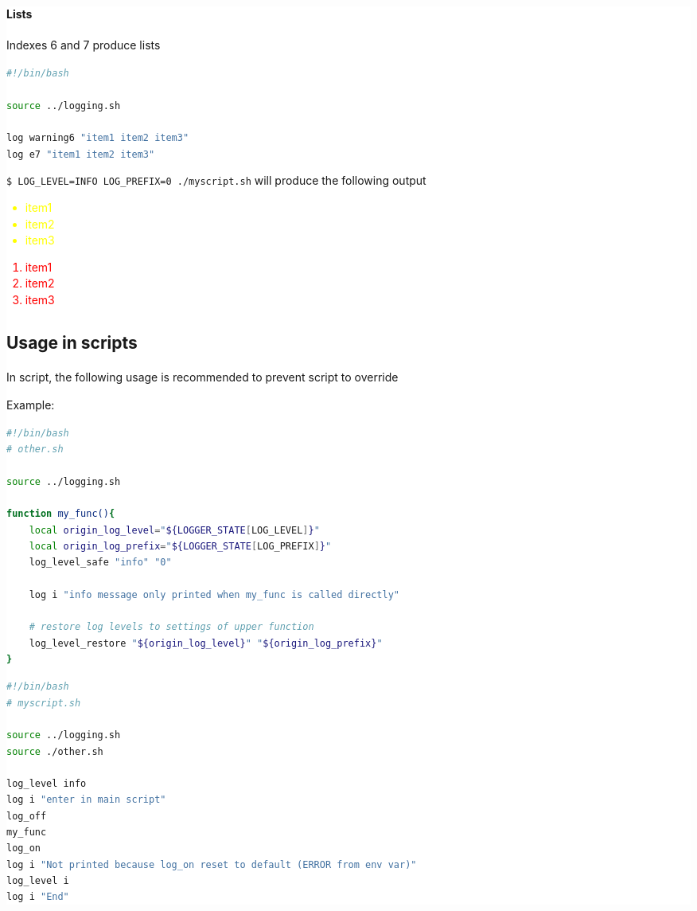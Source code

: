 #### Lists
Indexes 6 and 7 produce lists

```bash
#!/bin/bash

source ../logging.sh

log warning6 "item1 item2 item3"
log e7 "item1 item2 item3"
```

`$ LOG_LEVEL=INFO LOG_PREFIX=0 ./myscript.sh` will produce the following output

<ul style="color:yellow">
  <li>item1</li>
  <li>item2</li>
  <li>item3</li>
</ul>

<ol style="color:red">
  <li>item1</li>
  <li>item2</li>
  <li>item3</li>
</ol>


## Usage in scripts
In script, the following usage is recommended to prevent script to override 

Example:
```bash
#!/bin/bash
# other.sh

source ../logging.sh

function my_func(){
    local origin_log_level="${LOGGER_STATE[LOG_LEVEL]}"
    local origin_log_prefix="${LOGGER_STATE[LOG_PREFIX]}"
    log_level_safe "info" "0"

    log i "info message only printed when my_func is called directly"

    # restore log levels to settings of upper function
    log_level_restore "${origin_log_level}" "${origin_log_prefix}"
}
```

```bash
#!/bin/bash
# myscript.sh

source ../logging.sh
source ./other.sh

log_level info
log i "enter in main script"
log_off
my_func
log_on
log i "Not printed because log_on reset to default (ERROR from env var)"
log_level i
log i "End"
```

